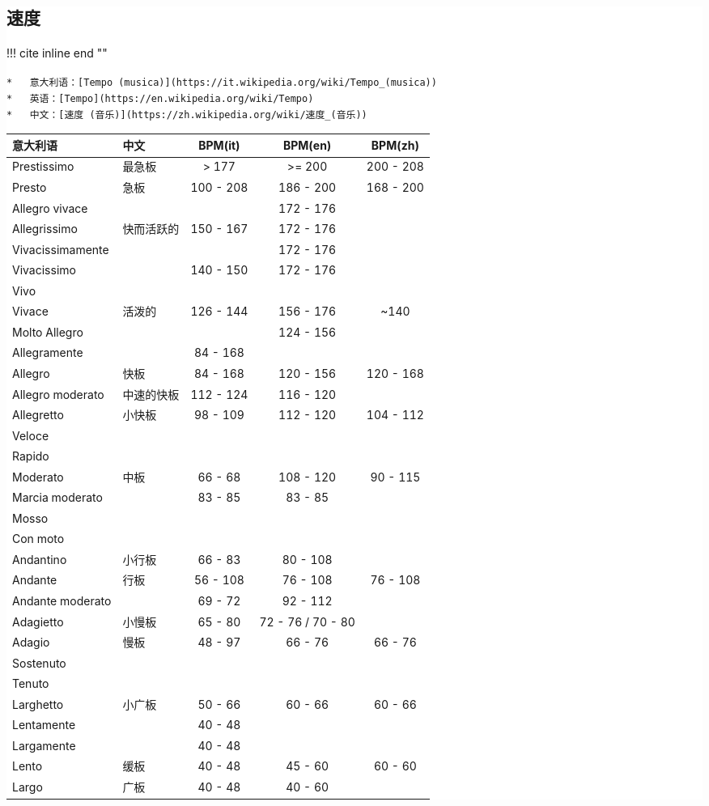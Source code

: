 ## 速度

!!! cite inline end ""

    *   意大利语：[Tempo (musica)](https://it.wikipedia.org/wiki/Tempo_(musica))
    *   英语：[Tempo](https://en.wikipedia.org/wiki/Tempo)
    *   中文：[速度 (音乐)](https://zh.wikipedia.org/wiki/速度_(音乐))

| 意大利语         | 中文       |  BPM(it)  |      BPM(en)      |  BPM(zh)  |
| :--------------- | :--------- | :-------: | :---------------: | :-------: |
| Prestissimo      | 最急板     |   > 177   |      >= 200       | 200 - 208 |
| Presto           | 急板       | 100 - 208 |     186 - 200     | 168 - 200 |
| Allegro vivace   |            |           |     172 - 176     |           |
| Allegrissimo     | 快而活跃的 | 150 - 167 |     172 - 176     |           |
| Vivacissimamente |            |           |     172 - 176     |           |
| Vivacissimo      |            | 140 - 150 |     172 - 176     |           |
| Vivo             |            |           |                   |           |
| Vivace           | 活泼的     | 126 - 144 |     156 - 176     |   ~140    |
| Molto Allegro    |            |           |     124 - 156     |           |
| Allegramente     |            | 84 - 168  |                   |           |
| Allegro          | 快板       | 84 - 168  |     120 - 156     | 120 - 168 |
| Allegro moderato | 中速的快板 | 112 - 124 |     116 - 120     |           |
| Allegretto       | 小快板     | 98 - 109  |     112 - 120     | 104 - 112 |
| Veloce           |            |           |                   |           |
| Rapido           |            |           |                   |           |
| Moderato         | 中板       |  66 - 68  |     108 - 120     | 90 - 115  |
| Marcia moderato  |            |  83 - 85  |      83 - 85      |           |
| Mosso            |            |           |                   |           |
| Con moto         |            |           |                   |           |
| Andantino        | 小行板     |  66 - 83  |     80 - 108      |           |
| Andante          | 行板       | 56 - 108  |     76 - 108      | 76 - 108  |
| Andante moderato |            |  69 - 72  |     92 - 112      |           |
| Adagietto        | 小慢板     |  65 - 80  | 72 - 76 / 70 - 80 |           |
| Adagio           | 慢板       |  48 - 97  |      66 - 76      |  66 - 76  |
| Sostenuto        |            |           |                   |           |
| Tenuto           |            |           |                   |           |
| Larghetto        | 小广板     |  50 - 66  |      60 - 66      |  60 - 66  |
| Lentamente       |            |  40 - 48  |                   |           |
| Largamente       |            |  40 - 48  |                   |           |
| Lento            | 缓板       |  40 - 48  |      45 - 60      |  60 - 60  |
| Largo            | 广板       |  40 - 48  |      40 - 60      |           |